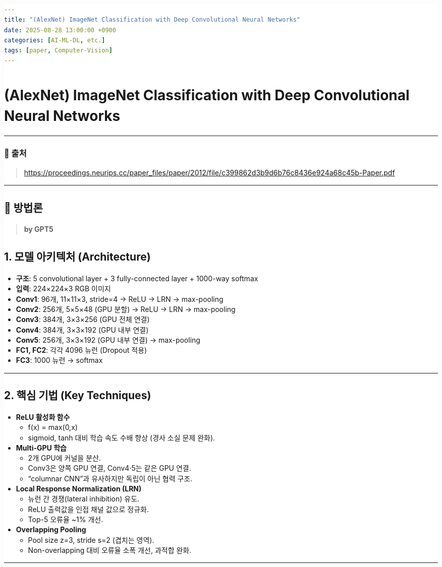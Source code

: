 ```yaml
---
title: "(AlexNet) ImageNet Classification with Deep Convolutional Neural Networks"
date: 2025-08-28 13:00:00 +0900
categories: [AI-ML-DL, etc.]
tags: [paper, Computer-Vision]
---
```


# (AlexNet) ImageNet Classification with Deep Convolutional Neural Networks

---

### 🔗 출처

> https://proceedings.neurips.cc/paper_files/paper/2012/file/c399862d3b9d6b76c8436e924a68c45b-Paper.pdf
> 

---

## 🧩 방법론

> **by GPT5**
> 

<aside>

## 1. 모델 아키텍처 (Architecture)

- **구조**: 5 convolutional layer + 3 fully-connected layer + 1000-way softmax
- **입력**: 224×224×3 RGB 이미지
- **Conv1**: 96개, 11×11×3, stride=4 → ReLU → LRN → max-pooling
- **Conv2**: 256개, 5×5×48 (GPU 분할) → ReLU → LRN → max-pooling
- **Conv3**: 384개, 3×3×256 (GPU 전체 연결)
- **Conv4**: 384개, 3×3×192 (GPU 내부 연결)
- **Conv5**: 256개, 3×3×192 (GPU 내부 연결) → max-pooling
- **FC1, FC2**: 각각 4096 뉴런 (Dropout 적용)
- **FC3**: 1000 뉴런 → softmax

---

## 2. 핵심 기법 (Key Techniques)

- **ReLU 활성화 함수**
    - f(x) = max(0,x)
    - sigmoid, tanh 대비 학습 속도 수배 향상 (경사 소실 문제 완화).
- **Multi-GPU 학습**
    - 2개 GPU에 커널을 분산.
    - Conv3은 양쪽 GPU 연결, Conv4·5는 같은 GPU 연결.
    - “columnar CNN”과 유사하지만 독립이 아닌 협력 구조.
- **Local Response Normalization (LRN)**
    - 뉴런 간 경쟁(lateral inhibition) 유도.
    - ReLU 출력값을 인접 채널 값으로 정규화.
    - Top-5 오류율 ~1% 개선.
- **Overlapping Pooling**
    - Pool size z=3, stride s=2 (겹치는 영역).
    - Non-overlapping 대비 오류율 소폭 개선, 과적합 완화.

---